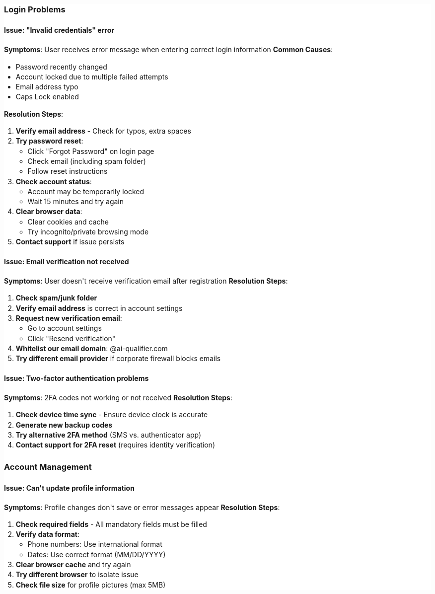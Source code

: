 ### Login Problems

#### **Issue**: "Invalid credentials" error
**Symptoms**: User receives error message when entering correct login information
**Common Causes**:
- Password recently changed
- Account locked due to multiple failed attempts
- Email address typo
- Caps Lock enabled

**Resolution Steps**:
1. **Verify email address** - Check for typos, extra spaces
2. **Try password reset**:
   - Click "Forgot Password" on login page
   - Check email (including spam folder)
   - Follow reset instructions
3. **Check account status**:
   - Account may be temporarily locked
   - Wait 15 minutes and try again
4. **Clear browser data**:
   - Clear cookies and cache
   - Try incognito/private browsing mode
5. **Contact support** if issue persists

#### **Issue**: Email verification not received
**Symptoms**: User doesn't receive verification email after registration
**Resolution Steps**:
1. **Check spam/junk folder**
2. **Verify email address** is correct in account settings
3. **Request new verification email**:
   - Go to account settings
   - Click "Resend verification"
4. **Whitelist our email domain**: @ai-qualifier.com
5. **Try different email provider** if corporate firewall blocks emails

#### **Issue**: Two-factor authentication problems
**Symptoms**: 2FA codes not working or not received
**Resolution Steps**:
1. **Check device time sync** - Ensure device clock is accurate
2. **Generate new backup codes**
3. **Try alternative 2FA method** (SMS vs. authenticator app)
4. **Contact support for 2FA reset** (requires identity verification)

### Account Management

#### **Issue**: Can't update profile information
**Symptoms**: Profile changes don't save or error messages appear
**Resolution Steps**:
1. **Check required fields** - All mandatory fields must be filled
2. **Verify data format**:
   - Phone numbers: Use international format
   - Dates: Use correct format (MM/DD/YYYY)
3. **Clear browser cache** and try again
4. **Try different browser** to isolate issue
5. **Check file size** for profile pictures (max 5MB)
